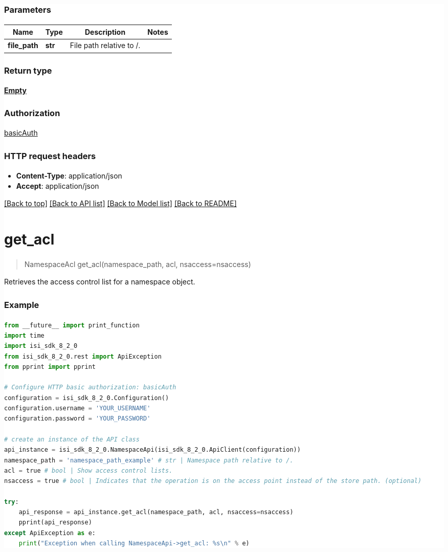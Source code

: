 ### Parameters

Name | Type | Description  | Notes
------------- | ------------- | ------------- | -------------
 **file_path** | **str**| File path relative to /. | 

### Return type

[**Empty**](Empty.md)

### Authorization

[basicAuth](../README.md#basicAuth)

### HTTP request headers

 - **Content-Type**: application/json
 - **Accept**: application/json

[[Back to top]](#) [[Back to API list]](../README.md#documentation-for-api-endpoints) [[Back to Model list]](../README.md#documentation-for-models) [[Back to README]](../README.md)

# **get_acl**
> NamespaceAcl get_acl(namespace_path, acl, nsaccess=nsaccess)



Retrieves the access control list for a namespace object.

### Example
```python
from __future__ import print_function
import time
import isi_sdk_8_2_0
from isi_sdk_8_2_0.rest import ApiException
from pprint import pprint

# Configure HTTP basic authorization: basicAuth
configuration = isi_sdk_8_2_0.Configuration()
configuration.username = 'YOUR_USERNAME'
configuration.password = 'YOUR_PASSWORD'

# create an instance of the API class
api_instance = isi_sdk_8_2_0.NamespaceApi(isi_sdk_8_2_0.ApiClient(configuration))
namespace_path = 'namespace_path_example' # str | Namespace path relative to /.
acl = true # bool | Show access control lists.
nsaccess = true # bool | Indicates that the operation is on the access point instead of the store path. (optional)

try:
    api_response = api_instance.get_acl(namespace_path, acl, nsaccess=nsaccess)
    pprint(api_response)
except ApiException as e:
    print("Exception when calling NamespaceApi->get_acl: %s\n" % e)
```
